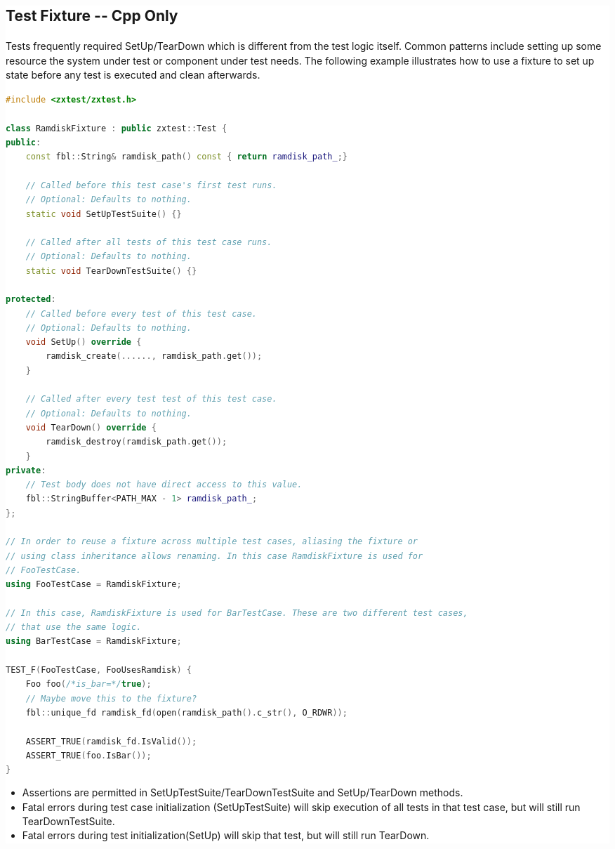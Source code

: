 ## Test Fixture -- Cpp Only
Tests frequently required SetUp/TearDown which is different from the test logic itself.
Common patterns include setting up some resource the system under test or component under test
needs.
The following example illustrates how to use a fixture to set up state before any test is
executed and clean afterwards.
```cpp
#include <zxtest/zxtest.h>

class RamdiskFixture : public zxtest::Test {
public:
    const fbl::String& ramdisk_path() const { return ramdisk_path_;}

    // Called before this test case's first test runs.
    // Optional: Defaults to nothing.
    static void SetUpTestSuite() {}

    // Called after all tests of this test case runs.
    // Optional: Defaults to nothing.
    static void TearDownTestSuite() {}

protected:
    // Called before every test of this test case.
    // Optional: Defaults to nothing.
    void SetUp() override {
        ramdisk_create(......, ramdisk_path.get());
    }

    // Called after every test test of this test case.
    // Optional: Defaults to nothing.
    void TearDown() override {
        ramdisk_destroy(ramdisk_path.get());
    }
private:
    // Test body does not have direct access to this value.
    fbl::StringBuffer<PATH_MAX - 1> ramdisk_path_;
};

// In order to reuse a fixture across multiple test cases, aliasing the fixture or
// using class inheritance allows renaming. In this case RamdiskFixture is used for
// FooTestCase.
using FooTestCase = RamdiskFixture;

// In this case, RamdiskFixture is used for BarTestCase. These are two different test cases,
// that use the same logic.
using BarTestCase = RamdiskFixture;

TEST_F(FooTestCase, FooUsesRamdisk) {
    Foo foo(/*is_bar=*/true);
    // Maybe move this to the fixture?
    fbl::unique_fd ramdisk_fd(open(ramdisk_path().c_str(), O_RDWR));

    ASSERT_TRUE(ramdisk_fd.IsValid());
    ASSERT_TRUE(foo.IsBar());
}
```
* Assertions are permitted in SetUpTestSuite/TearDownTestSuite and SetUp/TearDown methods.
* Fatal errors during test case initialization (SetUpTestSuite) will skip execution of all tests in that test case, but will still run TearDownTestSuite.
* Fatal errors during test initialization(SetUp) will skip that test, but will still run TearDown.
